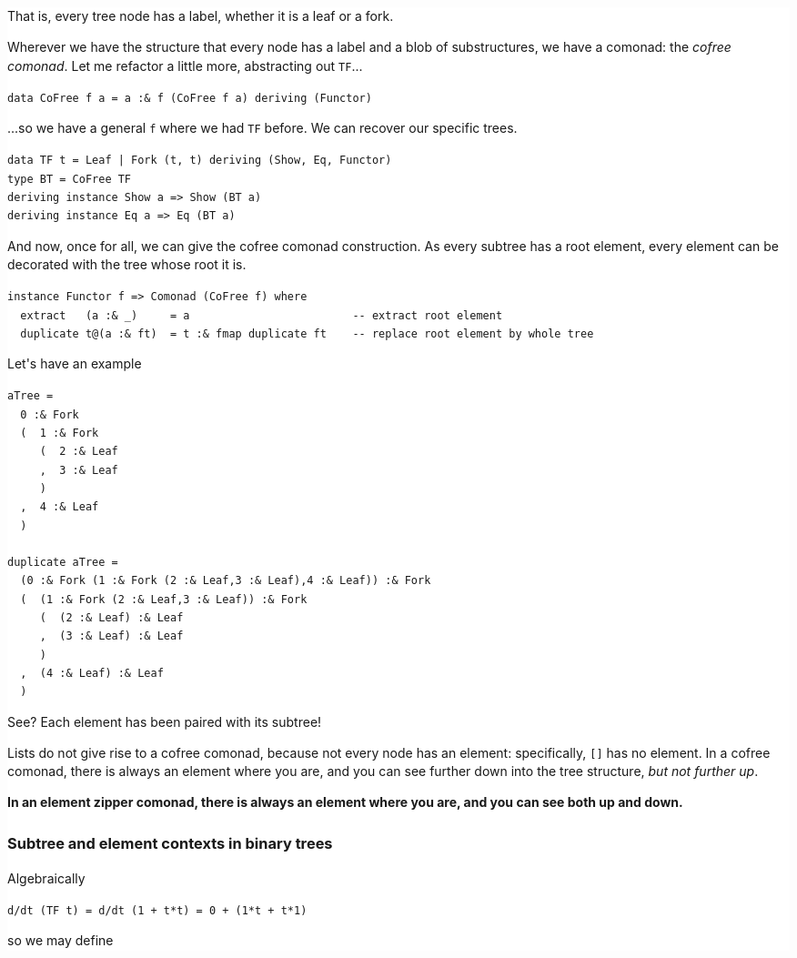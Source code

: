That is, every tree node has a label, whether it is a leaf or a fork.

Wherever we have the structure that every node has a label and a blob of substructures, we have a comonad: the *cofree* *comonad*. Let me refactor a little more, abstracting out `TF`...

    data CoFree f a = a :& f (CoFree f a) deriving (Functor)

...so we have a general `f` where we had `TF` before. We can recover our specific trees.

    data TF t = Leaf | Fork (t, t) deriving (Show, Eq, Functor)
    type BT = CoFree TF
    deriving instance Show a => Show (BT a)
    deriving instance Eq a => Eq (BT a)

And now, once for all, we can give the cofree comonad construction. As every subtree has a root element, every element can be decorated with the tree whose root it is.

    instance Functor f => Comonad (CoFree f) where
      extract   (a :& _)     = a                         -- extract root element
      duplicate t@(a :& ft)  = t :& fmap duplicate ft    -- replace root element by whole tree

Let's have an example

    aTree =
      0 :& Fork
      (  1 :& Fork
         (  2 :& Leaf
         ,  3 :& Leaf
         )
      ,  4 :& Leaf
      )

    duplicate aTree =
      (0 :& Fork (1 :& Fork (2 :& Leaf,3 :& Leaf),4 :& Leaf)) :& Fork
      (  (1 :& Fork (2 :& Leaf,3 :& Leaf)) :& Fork
         (  (2 :& Leaf) :& Leaf
         ,  (3 :& Leaf) :& Leaf
         )
      ,  (4 :& Leaf) :& Leaf
      )

See? Each element has been paired with its subtree!

Lists do not give rise to a cofree comonad, because not every node has an element: specifically, `[]` has no element. In a cofree comonad, there is always an element where you are, and you can see further down into the tree structure, *but not further up*.

**In an element zipper comonad, there is always an element where you are, and you can see both up and down.**


<h3>Subtree and element contexts in binary trees</h3>

Algebraically

    d/dt (TF t) = d/dt (1 + t*t) = 0 + (1*t + t*1)

so we may define
